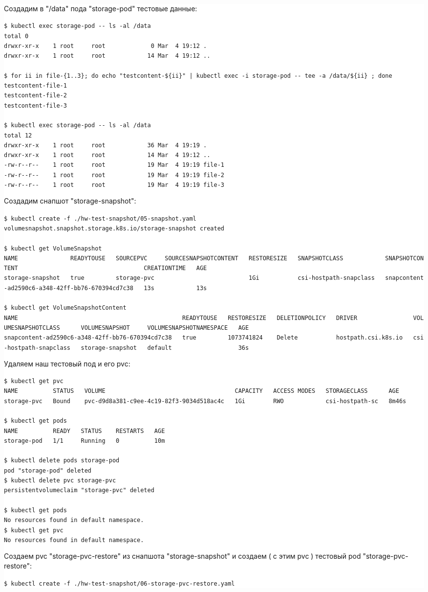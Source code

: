   Создадим в "/data" пода "storage-pod" тестовые данные:
```console
$ kubectl exec storage-pod -- ls -al /data
total 0
drwxr-xr-x    1 root     root             0 Mar  4 19:12 .
drwxr-xr-x    1 root     root            14 Mar  4 19:12 ..

$ for ii in file-{1..3}; do echo "testcontent-${ii}" | kubectl exec -i storage-pod -- tee -a /data/${ii} ; done
testcontent-file-1
testcontent-file-2
testcontent-file-3
 
$ kubectl exec storage-pod -- ls -al /data
total 12
drwxr-xr-x    1 root     root            36 Mar  4 19:19 .
drwxr-xr-x    1 root     root            14 Mar  4 19:12 ..
-rw-r--r--    1 root     root            19 Mar  4 19:19 file-1
-rw-r--r--    1 root     root            19 Mar  4 19:19 file-2
-rw-r--r--    1 root     root            19 Mar  4 19:19 file-3
```
  Создадим снапшот "storage-snapshot":
```console
$ kubectl create -f ./hw-test-snapshot/05-snapshot.yaml 
volumesnapshot.snapshot.storage.k8s.io/storage-snapshot created
 
$ kubectl get VolumeSnapshot
NAME               READYTOUSE   SOURCEPVC     SOURCESNAPSHOTCONTENT   RESTORESIZE   SNAPSHOTCLASS            SNAPSHOTCONTENT                                    CREATIONTIME   AGE
storage-snapshot   true         storage-pvc                           1Gi           csi-hostpath-snapclass   snapcontent-ad2590c6-a348-42ff-bb76-670394cd7c38   13s            13s
 
$ kubectl get VolumeSnapshotContent 
NAME                                               READYTOUSE   RESTORESIZE   DELETIONPOLICY   DRIVER                VOLUMESNAPSHOTCLASS      VOLUMESNAPSHOT     VOLUMESNAPSHOTNAMESPACE   AGE
snapcontent-ad2590c6-a348-42ff-bb76-670394cd7c38   true         1073741824    Delete           hostpath.csi.k8s.io   csi-hostpath-snapclass   storage-snapshot   default                   36s
```

  Удаляем наш тестовый под и его pvc:
```console 
$ kubectl get pvc
NAME          STATUS   VOLUME                                     CAPACITY   ACCESS MODES   STORAGECLASS      AGE
storage-pvc   Bound    pvc-d9d8a381-c9ee-4c19-82f3-9034d518ac4c   1Gi        RWO            csi-hostpath-sc   8m46s

$ kubectl get pods 
NAME          READY   STATUS    RESTARTS   AGE
storage-pod   1/1     Running   0          10m

$ kubectl delete pods storage-pod
pod "storage-pod" deleted
$ kubectl delete pvc storage-pvc
persistentvolumeclaim "storage-pvc" deleted

$ kubectl get pods 
No resources found in default namespace. 
$ kubectl get pvc
No resources found in default namespace.
```
  Создаем pvc "storage-pvc-restore" из снапшота "storage-snapshot" и создаем ( с этим pvc ) тестовый pod "storage-pvc-restore":
```console
$ kubectl create -f ./hw-test-snapshot/06-storage-pvc-restore.yaml 
```